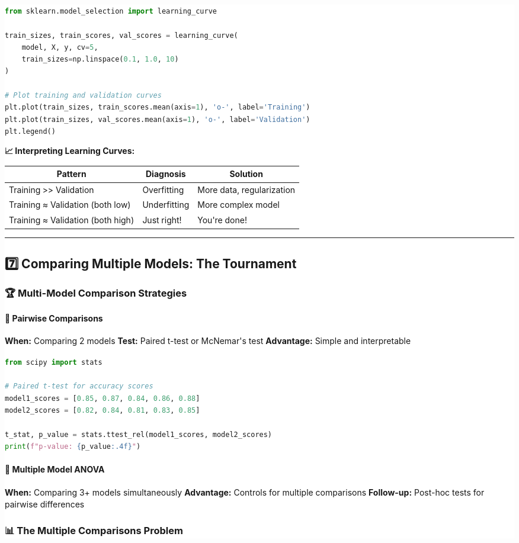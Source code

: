 ```python
from sklearn.model_selection import learning_curve

train_sizes, train_scores, val_scores = learning_curve(
    model, X, y, cv=5, 
    train_sizes=np.linspace(0.1, 1.0, 10)
)

# Plot training and validation curves
plt.plot(train_sizes, train_scores.mean(axis=1), 'o-', label='Training')
plt.plot(train_sizes, val_scores.mean(axis=1), 'o-', label='Validation')
plt.legend()
```

**📈 Interpreting Learning Curves:**

| Pattern | Diagnosis | Solution |
|---------|-----------|----------|
| Training >> Validation | Overfitting | More data, regularization |
| Training ≈ Validation (both low) | Underfitting | More complex model |
| Training ≈ Validation (both high) | Just right! | You're done! |

---

## 7️⃣ Comparing Multiple Models: The Tournament

### 🏆 **Multi-Model Comparison Strategies**

#### 🎯 **Pairwise Comparisons**

**When:** Comparing 2 models
**Test:** Paired t-test or McNemar's test
**Advantage:** Simple and interpretable

```python
from scipy import stats

# Paired t-test for accuracy scores
model1_scores = [0.85, 0.87, 0.84, 0.86, 0.88]
model2_scores = [0.82, 0.84, 0.81, 0.83, 0.85]

t_stat, p_value = stats.ttest_rel(model1_scores, model2_scores)
print(f"p-value: {p_value:.4f}")
```

#### 🎯 **Multiple Model ANOVA**

**When:** Comparing 3+ models simultaneously
**Advantage:** Controls for multiple comparisons
**Follow-up:** Post-hoc tests for pairwise differences

### 📊 **The Multiple Comparisons Problem**

